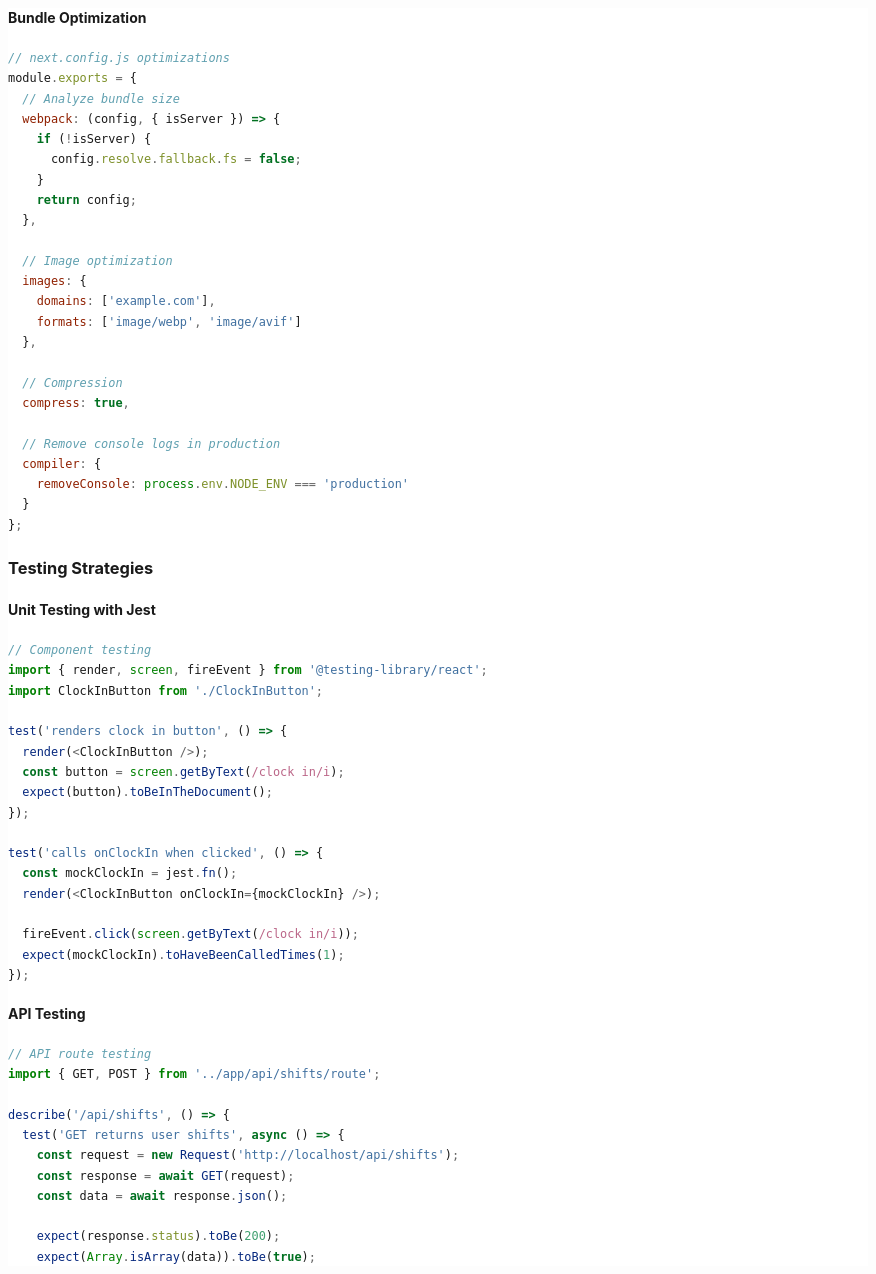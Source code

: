 #### **Bundle Optimization**
```javascript
// next.config.js optimizations
module.exports = {
  // Analyze bundle size
  webpack: (config, { isServer }) => {
    if (!isServer) {
      config.resolve.fallback.fs = false;
    }
    return config;
  },

  // Image optimization
  images: {
    domains: ['example.com'],
    formats: ['image/webp', 'image/avif']
  },

  // Compression
  compress: true,

  // Remove console logs in production
  compiler: {
    removeConsole: process.env.NODE_ENV === 'production'
  }
};
```

### **Testing Strategies**

#### **Unit Testing with Jest**
```javascript
// Component testing
import { render, screen, fireEvent } from '@testing-library/react';
import ClockInButton from './ClockInButton';

test('renders clock in button', () => {
  render(<ClockInButton />);
  const button = screen.getByText(/clock in/i);
  expect(button).toBeInTheDocument();
});

test('calls onClockIn when clicked', () => {
  const mockClockIn = jest.fn();
  render(<ClockInButton onClockIn={mockClockIn} />);

  fireEvent.click(screen.getByText(/clock in/i));
  expect(mockClockIn).toHaveBeenCalledTimes(1);
});
```

#### **API Testing**
```javascript
// API route testing
import { GET, POST } from '../app/api/shifts/route';

describe('/api/shifts', () => {
  test('GET returns user shifts', async () => {
    const request = new Request('http://localhost/api/shifts');
    const response = await GET(request);
    const data = await response.json();

    expect(response.status).toBe(200);
    expect(Array.isArray(data)).toBe(true);
```